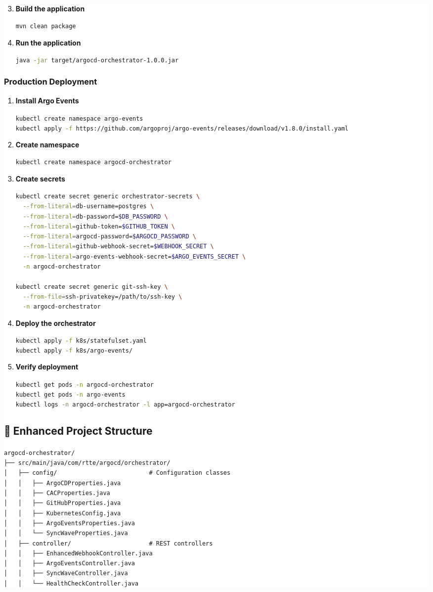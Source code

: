 3. **Build the application**
   ```bash
   mvn clean package
   ```

4. **Run the application**
   ```bash
   java -jar target/argocd-orchestrator-1.0.0.jar
   ```

### Production Deployment

1. **Install Argo Events**
   ```bash
   kubectl create namespace argo-events
   kubectl apply -f https://github.com/argoproj/argo-events/releases/download/v1.8.0/install.yaml
   ```

2. **Create namespace**
   ```bash
   kubectl create namespace argocd-orchestrator
   ```

3. **Create secrets**
   ```bash
   kubectl create secret generic orchestrator-secrets \
     --from-literal=db-username=postgres \
     --from-literal=db-password=$DB_PASSWORD \
     --from-literal=github-token=$GITHUB_TOKEN \
     --from-literal=argocd-password=$ARGOCD_PASSWORD \
     --from-literal=github-webhook-secret=$WEBHOOK_SECRET \
     --from-literal=argo-events-webhook-secret=$ARGO_EVENTS_SECRET \
     -n argocd-orchestrator

   kubectl create secret generic git-ssh-key \
     --from-file=ssh-privatekey=/path/to/ssh-key \
     -n argocd-orchestrator
   ```

4. **Deploy the orchestrator**
   ```bash
   kubectl apply -f k8s/statefulset.yaml
   kubectl apply -f k8s/argo-events/
   ```

5. **Verify deployment**
   ```bash
   kubectl get pods -n argocd-orchestrator
   kubectl get pods -n argo-events
   kubectl logs -n argocd-orchestrator -l app=argocd-orchestrator
   ```

## 📁 Enhanced Project Structure

```
argocd-orchestrator/
├── src/main/java/com/rtte/argocd/orchestrator/
│   ├── config/                          # Configuration classes
│   │   ├── ArgoCDProperties.java
│   │   ├── CACProperties.java
│   │   ├── GitHubProperties.java
│   │   ├── KubernetesConfig.java
│   │   ├── ArgoEventsProperties.java
│   │   └── SyncWaveProperties.java
│   ├── controller/                      # REST controllers
│   │   ├── EnhancedWebhookController.java
│   │   ├── ArgoEventsController.java
│   │   ├── SyncWaveController.java
│   │   └── HealthCheckController.java
```